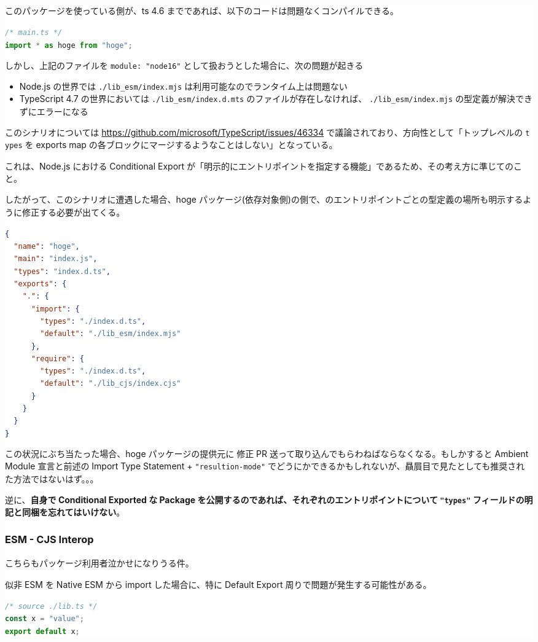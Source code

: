 このパッケージを使っている側が、ts 4.6 までであれば、以下のコードは問題なくコンパイルできる。

```ts
/* main.ts */
import * as hoge from "hoge";
```

しかし、上記のファイルを `module: "node16"` として扱おうとした場合に、次の問題が起きる

- Node.js の世界では `./lib_esm/index.mjs` は利用可能なのでランタイム上は問題ない
- TypeScript 4.7 の世界においては `./lib_esm/index.d.mts` のファイルが存在しなければ、 `./lib_esm/index.mjs` の型定義が解決できずにエラーになる

このシナリオについては https://github.com/microsoft/TypeScript/issues/46334 で議論されており、方向性として「トップレベルの `types` を exports map の各ブロックにマージするようなことはしない」となっている。

これは、Node.js における Conditional Export が「明示的にエントリポイントを指定する機能」であるため、その考え方に準じてのこと。

したがって、このシナリオに遭遇した場合、hoge パッケージ(依存対象側)の側で、のエントリポイントごとの型定義の場所も明示するように修正する必要が出てくる。

```json
{
  "name": "hoge",
  "main": "index.js",
  "types": "index.d.ts",
  "exports": {
    ".": {
      "import": {
        "types": "./index.d.ts",
        "default": "./lib_esm/index.mjs"
      },
      "require": {
        "types": "./index.d.ts",
        "default": "./lib_cjs/index.cjs"
      }
    }
  }
}
```

この状況にぶち当たった場合、hoge パッケージの提供元に 修正 PR 送って取り込んでもらわねばならなくなる。もしかすると Ambient Module 宣言と前述の Import Type Statement + `"resultion-mode"` でどうにかできるかもしれないが、贔屓目で見たとしても推奨された方法ではないはず。。。

逆に、**自身で Conditional Exported な Package を公開するのであれば、それぞれのエントリポイントについて `"types"` フィールドの明記と同梱を忘れてはいけない**。

### ESM - CJS Interop

こちらもパッケージ利用者泣かせになりうる件。

似非 ESM を Native ESM から import した場合に、特に Default Export 周りで問題が発生する可能性がある。

```ts
/* source ./lib.ts */
const x = "value";
export default x;
```

